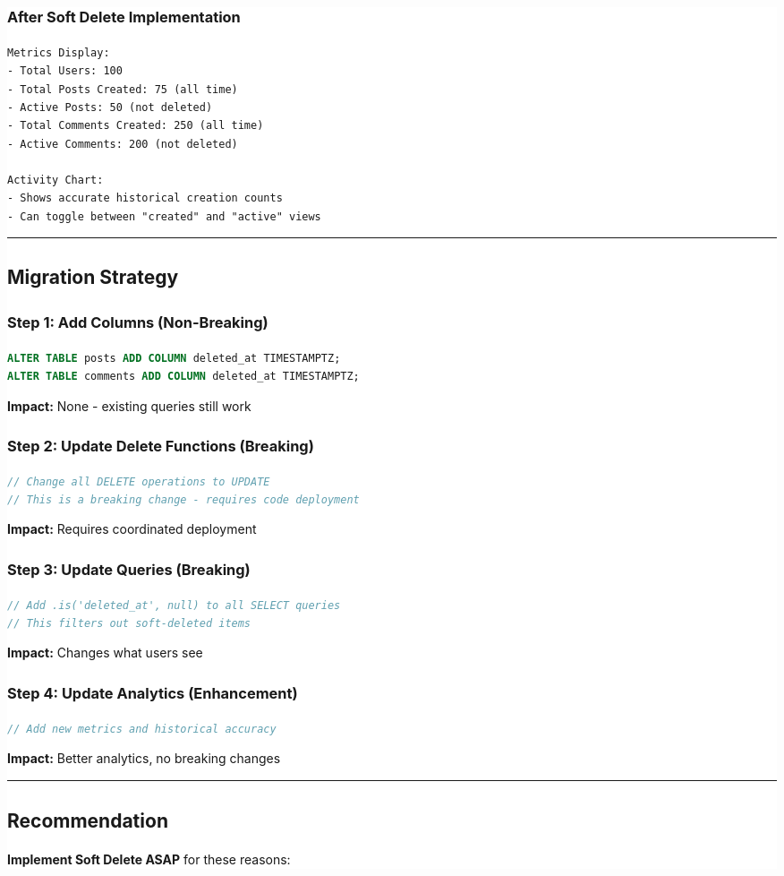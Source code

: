 ### After Soft Delete Implementation
```
Metrics Display:
- Total Users: 100
- Total Posts Created: 75 (all time)
- Active Posts: 50 (not deleted)
- Total Comments Created: 250 (all time)
- Active Comments: 200 (not deleted)

Activity Chart:
- Shows accurate historical creation counts
- Can toggle between "created" and "active" views
```

---

## Migration Strategy

### Step 1: Add Columns (Non-Breaking)
```sql
ALTER TABLE posts ADD COLUMN deleted_at TIMESTAMPTZ;
ALTER TABLE comments ADD COLUMN deleted_at TIMESTAMPTZ;
```
**Impact:** None - existing queries still work

### Step 2: Update Delete Functions (Breaking)
```typescript
// Change all DELETE operations to UPDATE
// This is a breaking change - requires code deployment
```
**Impact:** Requires coordinated deployment

### Step 3: Update Queries (Breaking)
```typescript
// Add .is('deleted_at', null) to all SELECT queries
// This filters out soft-deleted items
```
**Impact:** Changes what users see

### Step 4: Update Analytics (Enhancement)
```typescript
// Add new metrics and historical accuracy
```
**Impact:** Better analytics, no breaking changes

---

## Recommendation

**Implement Soft Delete ASAP** for these reasons:
